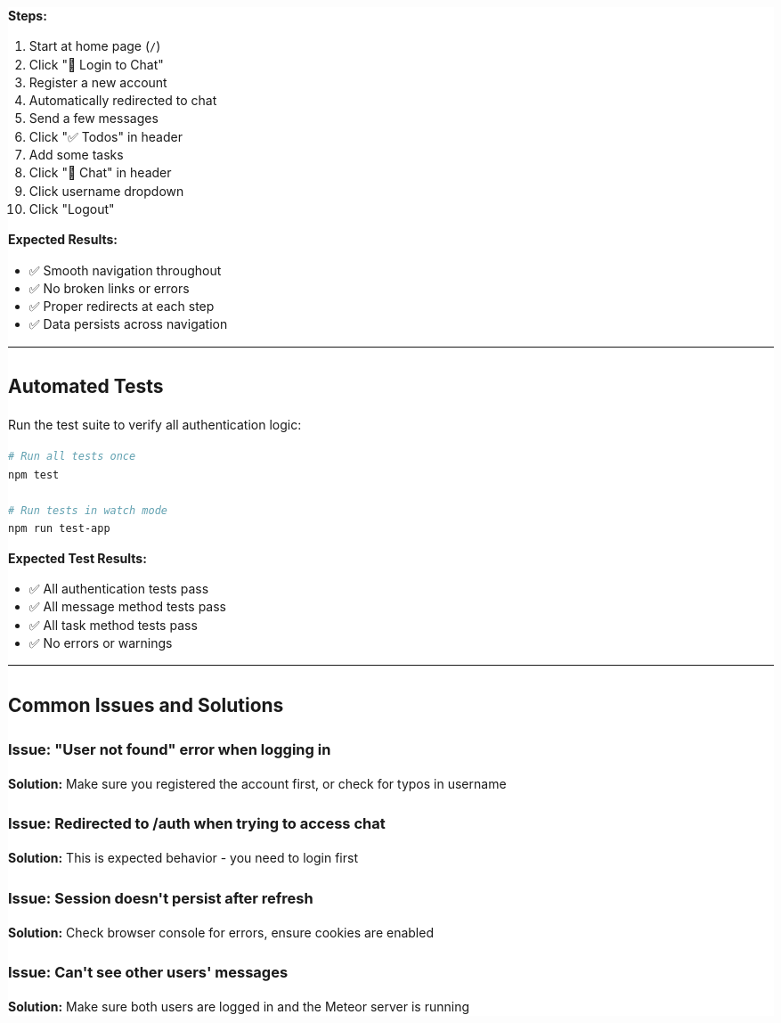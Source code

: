 **Steps:**
1. Start at home page (`/`)
2. Click "🔐 Login to Chat"
3. Register a new account
4. Automatically redirected to chat
5. Send a few messages
6. Click "✅ Todos" in header
7. Add some tasks
8. Click "💬 Chat" in header
9. Click username dropdown
10. Click "Logout"

**Expected Results:**
- ✅ Smooth navigation throughout
- ✅ No broken links or errors
- ✅ Proper redirects at each step
- ✅ Data persists across navigation

---

## Automated Tests

Run the test suite to verify all authentication logic:

```bash
# Run all tests once
npm test

# Run tests in watch mode
npm run test-app
```

**Expected Test Results:**
- ✅ All authentication tests pass
- ✅ All message method tests pass
- ✅ All task method tests pass
- ✅ No errors or warnings

---

## Common Issues and Solutions

### Issue: "User not found" error when logging in
**Solution:** Make sure you registered the account first, or check for typos in username

### Issue: Redirected to /auth when trying to access chat
**Solution:** This is expected behavior - you need to login first

### Issue: Session doesn't persist after refresh
**Solution:** Check browser console for errors, ensure cookies are enabled

### Issue: Can't see other users' messages
**Solution:** Make sure both users are logged in and the Meteor server is running
